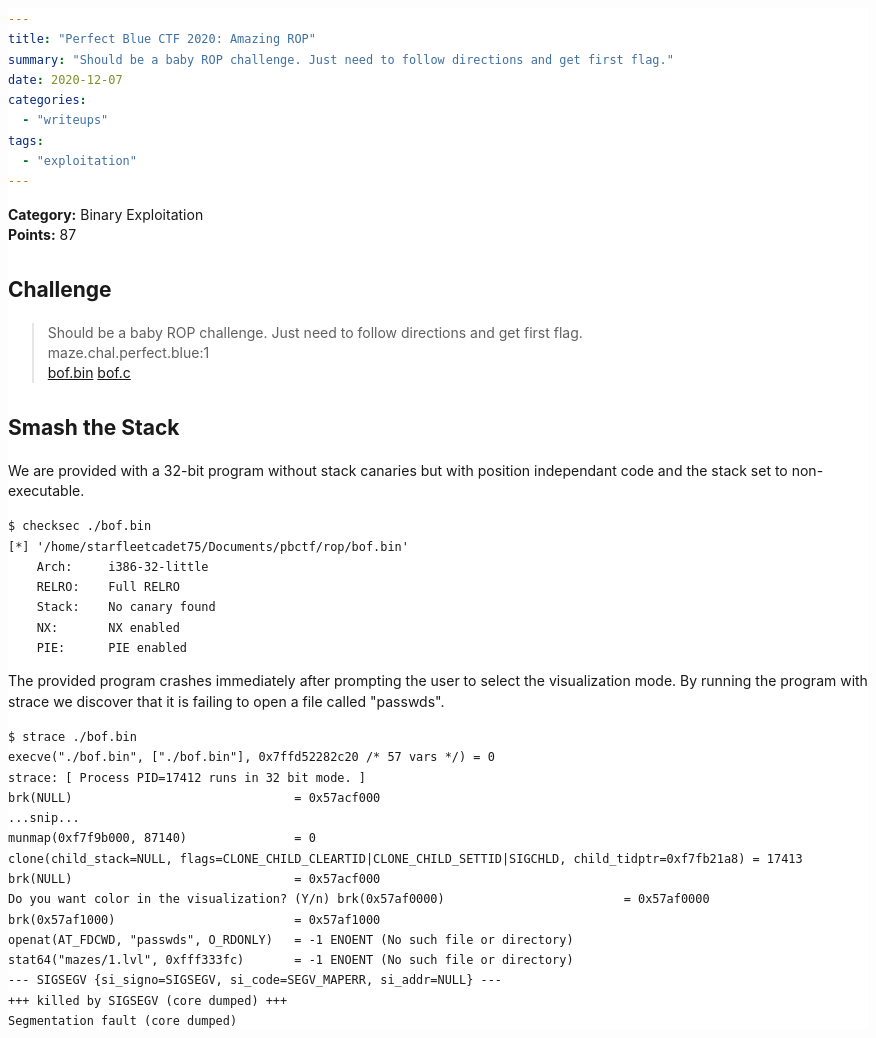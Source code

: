 ```yaml
---
title: "Perfect Blue CTF 2020: Amazing ROP"
summary: "Should be a baby ROP challenge. Just need to follow directions and get first flag."
date: 2020-12-07
categories:
  - "writeups"
tags:
  - "exploitation"
---
```


**Category:** Binary Exploitation  
**Points:** 87  

## Challenge

> Should be a baby ROP challenge. Just need to follow directions and get first flag.  
> maze.chal.perfect.blue:1  
> [bof.bin](https://github.com/starfleetcadet75/writeups/blob/master/2020-pbctf/amazing-rop/bof.bin) [bof.c](https://github.com/starfleetcadet75/writeups/blob/master/2020-pbctf/amazing-rop/bof.c)

## Smash the Stack

We are provided with a 32-bit program without stack canaries but with position independant code and the stack set to non-executable.

```none
$ checksec ./bof.bin
[*] '/home/starfleetcadet75/Documents/pbctf/rop/bof.bin'
    Arch:     i386-32-little
    RELRO:    Full RELRO
    Stack:    No canary found
    NX:       NX enabled
    PIE:      PIE enabled
```

The provided program crashes immediately after prompting the user to select the visualization mode.
By running the program with strace we discover that it is failing to open a file called "passwds".

```none
$ strace ./bof.bin 
execve("./bof.bin", ["./bof.bin"], 0x7ffd52282c20 /* 57 vars */) = 0
strace: [ Process PID=17412 runs in 32 bit mode. ]
brk(NULL)                               = 0x57acf000
...snip...
munmap(0xf7f9b000, 87140)               = 0
clone(child_stack=NULL, flags=CLONE_CHILD_CLEARTID|CLONE_CHILD_SETTID|SIGCHLD, child_tidptr=0xf7fb21a8) = 17413
brk(NULL)                               = 0x57acf000
Do you want color in the visualization? (Y/n) brk(0x57af0000)                         = 0x57af0000
brk(0x57af1000)                         = 0x57af1000
openat(AT_FDCWD, "passwds", O_RDONLY)   = -1 ENOENT (No such file or directory)
stat64("mazes/1.lvl", 0xfff333fc)       = -1 ENOENT (No such file or directory)
--- SIGSEGV {si_signo=SIGSEGV, si_code=SEGV_MAPERR, si_addr=NULL} ---
+++ killed by SIGSEGV (core dumped) +++
Segmentation fault (core dumped)
```
